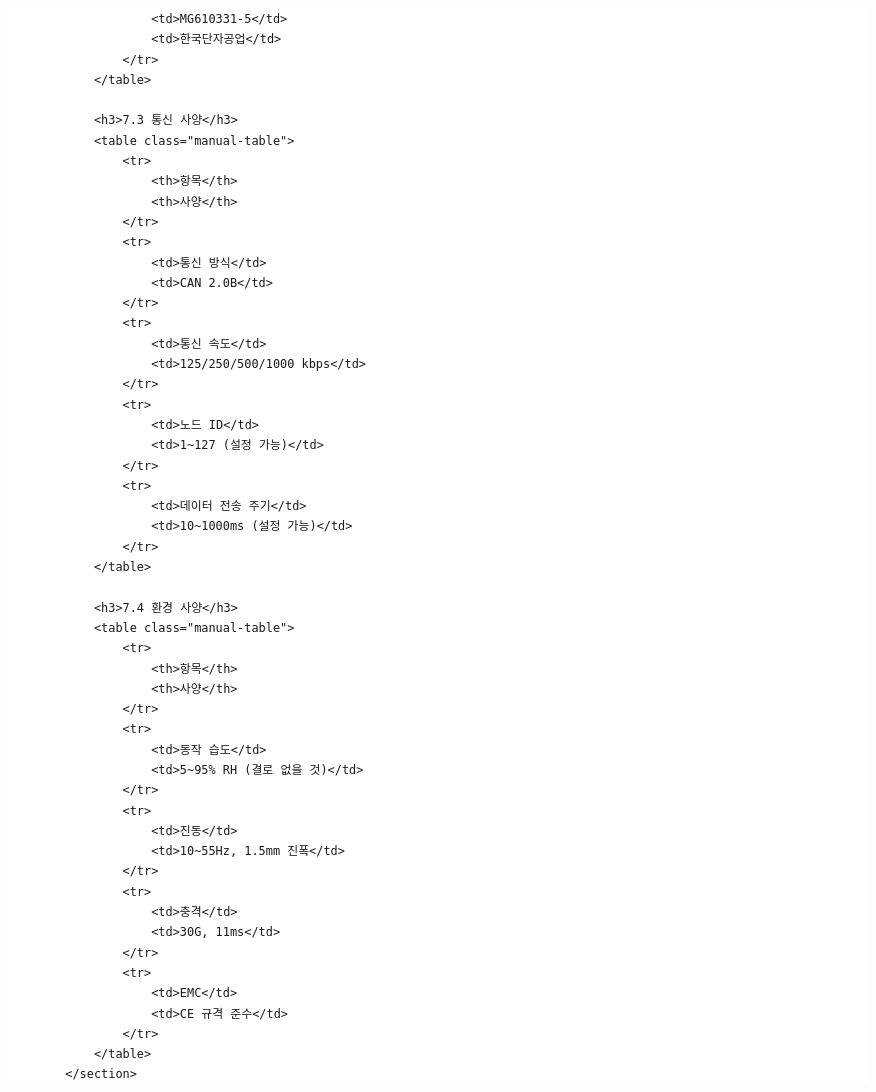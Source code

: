                         <td>MG610331-5</td>
                        <td>한국단자공업</td>
                    </tr>
                </table>

                <h3>7.3 통신 사양</h3>
                <table class="manual-table">
                    <tr>
                        <th>항목</th>
                        <th>사양</th>
                    </tr>
                    <tr>
                        <td>통신 방식</td>
                        <td>CAN 2.0B</td>
                    </tr>
                    <tr>
                        <td>통신 속도</td>
                        <td>125/250/500/1000 kbps</td>
                    </tr>
                    <tr>
                        <td>노드 ID</td>
                        <td>1~127 (설정 가능)</td>
                    </tr>
                    <tr>
                        <td>데이터 전송 주기</td>
                        <td>10~1000ms (설정 가능)</td>
                    </tr>
                </table>

                <h3>7.4 환경 사양</h3>
                <table class="manual-table">
                    <tr>
                        <th>항목</th>
                        <th>사양</th>
                    </tr>
                    <tr>
                        <td>동작 습도</td>
                        <td>5~95% RH (결로 없을 것)</td>
                    </tr>
                    <tr>
                        <td>진동</td>
                        <td>10~55Hz, 1.5mm 진폭</td>
                    </tr>
                    <tr>
                        <td>충격</td>
                        <td>30G, 11ms</td>
                    </tr>
                    <tr>
                        <td>EMC</td>
                        <td>CE 규격 준수</td>
                    </tr>
                </table>
            </section>
